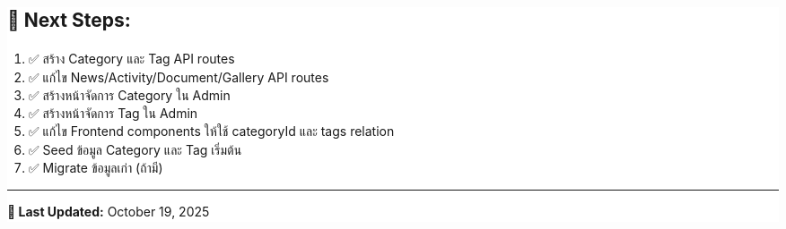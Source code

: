 
## 🎯 Next Steps:

1. ✅ สร้าง Category และ Tag API routes
2. ✅ แก้ไข News/Activity/Document/Gallery API routes
3. ✅ สร้างหน้าจัดการ Category ใน Admin
4. ✅ สร้างหน้าจัดการ Tag ใน Admin
5. ✅ แก้ไข Frontend components ให้ใช้ categoryId และ tags relation
6. ✅ Seed ข้อมูล Category และ Tag เริ่มต้น
7. ✅ Migrate ข้อมูลเก่า (ถ้ามี)

---

**📅 Last Updated:** October 19, 2025
